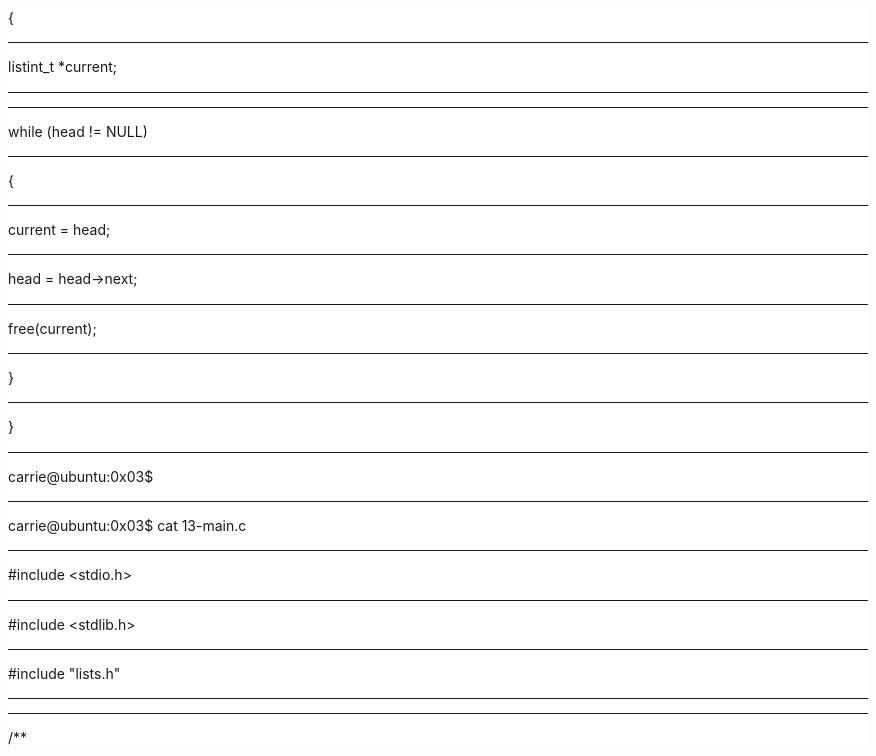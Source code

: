{

***

listint_t \*current;

***

***

while (head != NULL)

***

{

***

current = head;

***

head = head-\>next;

***

free(current);

***

}

***

}

***

carrie@ubuntu:0x03\$

***

carrie@ubuntu:0x03\$ cat 13-main.c

***

\#include \<stdio.h\>

***

\#include \<stdlib.h\>

***

\#include "lists.h"

***

***

/\*\*
